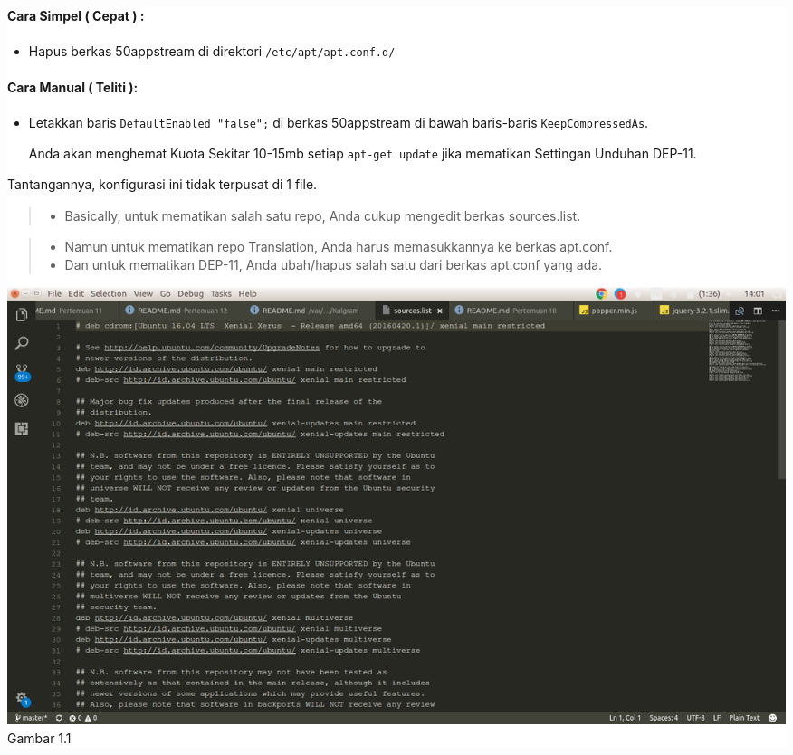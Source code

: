 #### Cara Simpel ( Cepat ) :
   - Hapus berkas 50appstream di direktori `/etc/apt/apt.conf.d/` 
#### Cara Manual ( Teliti ):
  - Letakkan baris `DefaultEnabled "false";` di berkas 50appstream di bawah baris-baris `KeepCompressedAs`.

    Anda akan menghemat Kuota Sekitar 10-15mb setiap `apt-get update` jika mematikan Settingan Unduhan DEP-11.

Tantangannya, konfigurasi ini tidak terpusat di 1 file.

> - Basically, untuk mematikan salah satu repo, Anda cukup mengedit berkas sources.list.

> - Namun untuk mematikan repo Translation, Anda harus memasukkannya ke berkas apt.conf.
> - Dan untuk mematikan DEP-11, Anda ubah/hapus salah satu dari berkas apt.conf yang ada.

![source-list1.1](img/img-8.png) Gambar 1.1
